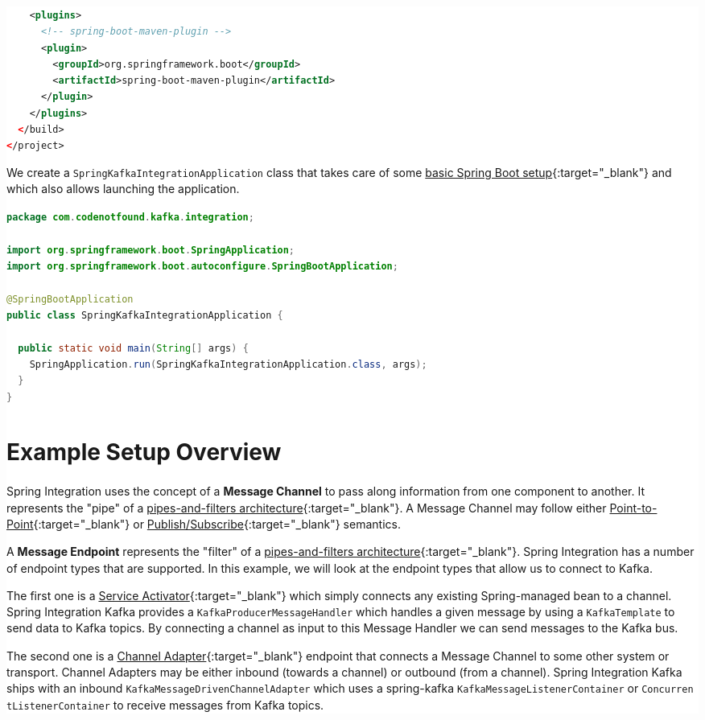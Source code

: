 ``` xml
    <plugins>
      <!-- spring-boot-maven-plugin -->
      <plugin>
        <groupId>org.springframework.boot</groupId>
        <artifactId>spring-boot-maven-plugin</artifactId>
      </plugin>
    </plugins>
  </build>
</project>
```

We create a `SpringKafkaIntegrationApplication` class that takes care of some [basic Spring Boot setup](http://docs.spring.io/autorepo/docs/spring-boot/current/reference/html/using-boot-using-springbootapplication-annotation.html){:target="_blank"} and which also allows launching the application.

``` java
package com.codenotfound.kafka.integration;

import org.springframework.boot.SpringApplication;
import org.springframework.boot.autoconfigure.SpringBootApplication;

@SpringBootApplication
public class SpringKafkaIntegrationApplication {

  public static void main(String[] args) {
    SpringApplication.run(SpringKafkaIntegrationApplication.class, args);
  }
}
```

# Example Setup Overview

Spring Integration uses the concept of a **Message Channel** to pass along information from one component to another. It represents the "pipe" of a [pipes-and-filters architecture](http://www.enterpriseintegrationpatterns.com/patterns/messaging/PipesAndFilters.html){:target="_blank"}. A Message Channel may follow either [Point-to-Point](http://www.enterpriseintegrationpatterns.com/patterns/messaging/PointToPointChannel.html){:target="_blank"} or [Publish/Subscribe](http://www.enterpriseintegrationpatterns.com/patterns/messaging/PublishSubscribeChannel.html){:target="_blank"} semantics.

A **Message Endpoint** represents the "filter" of a [pipes-and-filters architecture](http://www.enterpriseintegrationpatterns.com/patterns/messaging/PipesAndFilters.html){:target="_blank"}. Spring Integration has a number of endpoint types that are supported. In this example, we will look at the endpoint types that allow us to connect to Kafka.

The first one is a [Service Activator](http://www.enterpriseintegrationpatterns.com/patterns/messaging/MessagingAdapter.html){:target="_blank"} which simply connects any existing Spring-managed bean to a channel. Spring Integration Kafka provides a `KafkaProducerMessageHandler` which handles a given message by using a `KafkaTemplate` to send data to Kafka topics. By connecting a channel as input to this Message Handler we can send messages to the Kafka bus. 

The second one is a [Channel Adapter](http://www.enterpriseintegrationpatterns.com/patterns/messaging/ChannelAdapter.html){:target="_blank"} endpoint that connects a Message Channel to some other system or transport. Channel Adapters may be either inbound (towards a channel) or outbound (from a channel). Spring Integration Kafka ships with an inbound `KafkaMessageDrivenChannelAdapter` which uses a spring-kafka `KafkaMessageListenerContainer` or `ConcurrentListenerContainer` to receive messages from Kafka topics.
